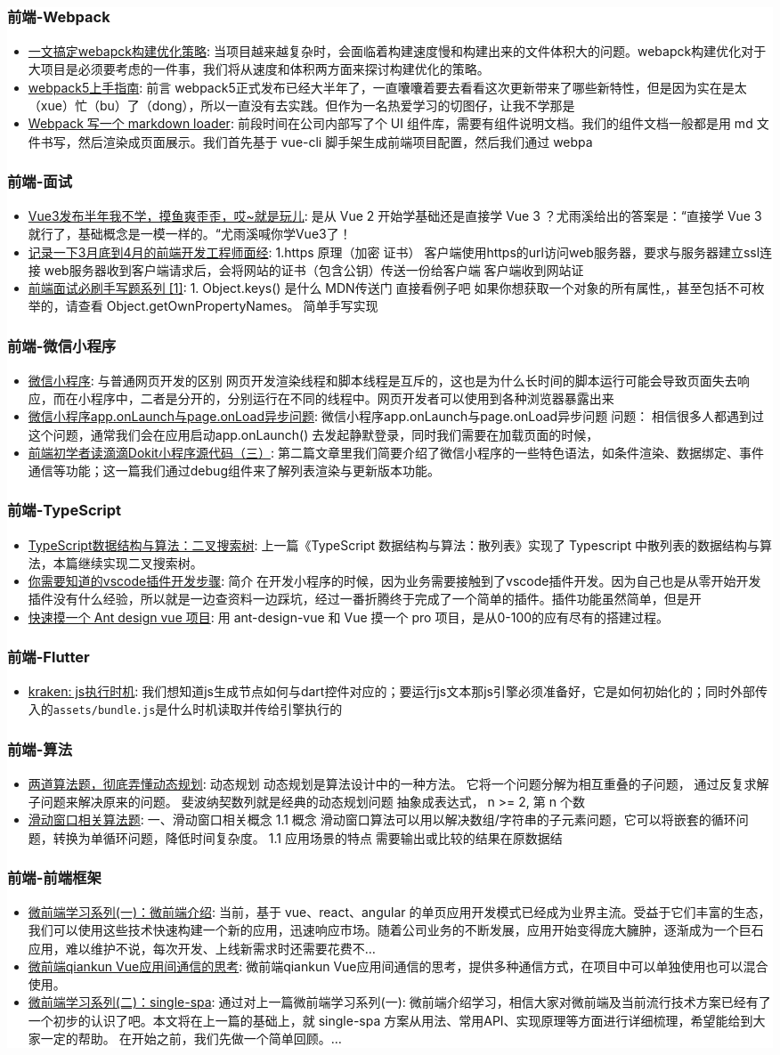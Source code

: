 ### 前端-Webpack 
- [一文搞定webapck构建优化策略](https://juejin.cn/post/6953790342613172237): 当项目越来越复杂时，会面临着构建速度慢和构建出来的文件体积大的问题。webapck构建优化对于大项目是必须要考虑的一件事，我们将从速度和体积两方面来探讨构建优化的策略。 
- [webpack5上手指南](https://juejin.cn/post/6955266854839386119): 前言 webpack5正式发布已经大半年了，一直囔囔着要去看看这次更新带来了哪些新特性，但是因为实在是太（xue）忙（bu）了（dong），所以一直没有去实践。但作为一名热爱学习的切图仔，让我不学那是 
- [Webpack 写一个 markdown loader](https://juejin.cn/post/6954598853593169951): 前段时间在公司内部写了个 UI 组件库，需要有组件说明文档。我们的组件文档一般都是用 md 文件书写，然后渲染成页面展示。我们首先基于 vue-cli 脚手架生成前端项目配置，然后我们通过 webpa 

### 前端-面试 
- [Vue3发布半年我不学，摸鱼爽歪歪，哎~就是玩儿](https://juejin.cn/post/6955129410705948702): 是从 Vue 2 开始学基础还是直接学 Vue 3 ？尤雨溪给出的答案是：“直接学 Vue 3 就行了，基础概念是一模一样的。“尤雨溪喊你学Vue3了！ 
- [记录一下3月底到4月的前端开发工程师面经](https://juejin.cn/post/6954906499353149471): 1.https 原理（加密 证书） 客户端使用https的url访问web服务器，要求与服务器建立ssl连接 web服务器收到客户端请求后，会将网站的证书（包含公钥）传送一份给客户端 客户端收到网站证 
- [前端面试必刷手写题系列 [1]](https://juejin.cn/post/6955653137608736782): 1. Object.keys() 是什么 MDN传送门 直接看例子吧 如果你想获取一个对象的所有属性,，甚至包括不可枚举的，请查看 Object.getOwnPropertyNames。 简单手写实现 

### 前端-微信小程序 
- [微信小程序](https://juejin.cn/post/6953492002377842718): 与普通网页开发的区别 网页开发渲染线程和脚本线程是互斥的，这也是为什么长时间的脚本运行可能会导致页面失去响应，而在小程序中，二者是分开的，分别运行在不同的线程中。网页开发者可以使用到各种浏览器暴露出来 
- [微信小程序app.onLaunch与page.onLoad异步问题](https://juejin.cn/post/6955739320602869773): 微信小程序app.onLaunch与page.onLoad异步问题 问题： 相信很多人都遇到过这个问题，通常我们会在应用启动app.onLaunch() 去发起静默登录，同时我们需要在加载页面的时候， 
- [前端初学者读滴滴Dokit小程序源代码（三）](https://juejin.cn/post/6954389602224472071): 第二篇文章里我们简要介绍了微信小程序的一些特色语法，如条件渲染、数据绑定、事件通信等功能；这一篇我们通过debug组件来了解列表渲染与更新版本功能。 

### 前端-TypeScript 
- [TypeScript数据结构与算法：二叉搜索树](https://juejin.cn/post/6954945631328665613): 上一篇《TypeScript 数据结构与算法：散列表》实现了 Typescript 中散列表的数据结构与算法，本篇继续实现二叉搜索树。 
- [你需要知道的vscode插件开发步骤](https://juejin.cn/post/6955310865180524580): 简介 在开发小程序的时候，因为业务需要接触到了vscode插件开发。因为自己也是从零开始开发插件没有什么经验，所以就是一边查资料一边踩坑，经过一番折腾终于完成了一个简单的插件。插件功能虽然简单，但是开 
- [快速摸一个 Ant design vue 项目](https://juejin.cn/post/6954188375263969287): 用 ant-design-vue 和 Vue 摸一个 pro 项目，是从0-100的应有尽有的搭建过程。 

### 前端-Flutter 
- [kraken: js执行时机](https://juejin.cn/post/6955755478177726494): 我们想知道js生成节点如何与dart控件对应的；要运行js文本那js引擎必须准备好，它是如何初始化的；同时外部传入的`assets/bundle.js`是什么时机读取并传给引擎执行的 

### 前端-算法 
- [两道算法题，彻底弄懂动态规划](https://juejin.cn/post/6955731828699463693): 动态规划 动态规划是算法设计中的一种方法。 它将一个问题分解为相互重叠的子问题， 通过反复求解子问题来解决原来的问题。 斐波纳契数列就是经典的动态规划问题 抽象成表达式， n >= 2, 第 n 个数 
- [滑动窗口相关算法题](https://juejin.cn/post/6955014155774459940): 一、滑动窗口相关概念 1.1 概念 滑动窗口算法可以用以解决数组/字符串的子元素问题，它可以将嵌套的循环问题，转换为单循环问题，降低时间复杂度。 1.1 应用场景的特点 需要输出或比较的结果在原数据结 

### 前端-前端框架 
- [微前端学习系列(一)：微前端介绍](https://juejin.cn/post/6955341801381167112): 当前，基于 vue、react、angular 的单页应用开发模式已经成为业界主流。受益于它们丰富的生态，我们可以使用这些技术快速构建一个新的应用，迅速响应市场。随着公司业务的不断发展，应用开始变得庞大臃肿，逐渐成为一个巨石应用，难以维护不说，每次开发、上线新需求时还需要花费不… 
- [微前端qiankun Vue应用间通信的思考](https://juejin.cn/post/6954753129023799310): 微前端qiankun Vue应用间通信的思考，提供多种通信方式，在项目中可以单独使用也可以混合使用。 
- [微前端学习系列(二)：single-spa](https://juejin.cn/post/6955342063235760164): 通过对上一篇微前端学习系列(一): 微前端介绍学习，相信大家对微前端及当前流行技术方案已经有了一个初步的认识了吧。本文将在上一篇的基础上，就 single-spa 方案从用法、常用API、实现原理等方面进行详细梳理，希望能给到大家一定的帮助。 在开始之前，我们先做一个简单回顾。… 
